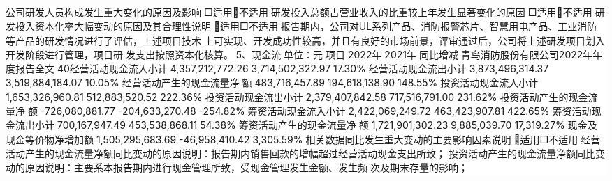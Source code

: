 公司研发人员构成发生重大变化的原因及影响
□适用不适用
研发投入总额占营业收入的比重较上年发生显著变化的原因
□适用不适用
研发投入资本化率大幅变动的原因及其合理性说明
适用□不适用
报告期内，公司对UL系列产品、消防报警芯片、智慧用电产品、工业消防等产品的研发情况进行了评估，上述项目技术
上可实现、开发成功性较高，并且有良好的市场前景，评审通过后，公司将上述研发项目划入开发阶段进行管理，项目研
发支出按照资本化核算。
5、现金流
单位：元
项目
2022年
2021年
同比增减
青鸟消防股份有限公司2022年年度报告全文
40经营活动现金流入小计
4,357,212,772.26
3,714,502,322.97
17.30%
经营活动现金流出小计
3,873,496,314.37
3,519,884,184.07
10.05%
经营活动产生的现金流量净
额
483,716,457.89
194,618,138.90
148.55%
投资活动现金流入小计
1,653,326,960.81
512,883,520.52
222.36%
投资活动现金流出小计
2,379,407,842.58
717,516,791.00
231.62%
投资活动产生的现金流量净
额
-726,080,881.77
-204,633,270.48
-254.82%
筹资活动现金流入小计
2,422,069,249.72
463,423,907.81
422.65%
筹资活动现金流出小计
700,167,947.49
453,538,868.11
54.38%
筹资活动产生的现金流量净
额
1,721,901,302.23
9,885,039.70
17,319.27%
现金及现金等价物净增加额
1,505,295,683.69
-46,958,410.42
3,305.59%
相关数据同比发生重大变动的主要影响因素说明
适用□不适用
经营活动产生的现金流量净额同比变动的原因说明：报告期内销售回款的增幅超过经营活动现金支出所致；
投资活动产生的现金流量净额同比变动的原因说明：主要系本报告期内进行现金管理所致，受现金管理发生金额、发生频
次及期末存量的影响；
